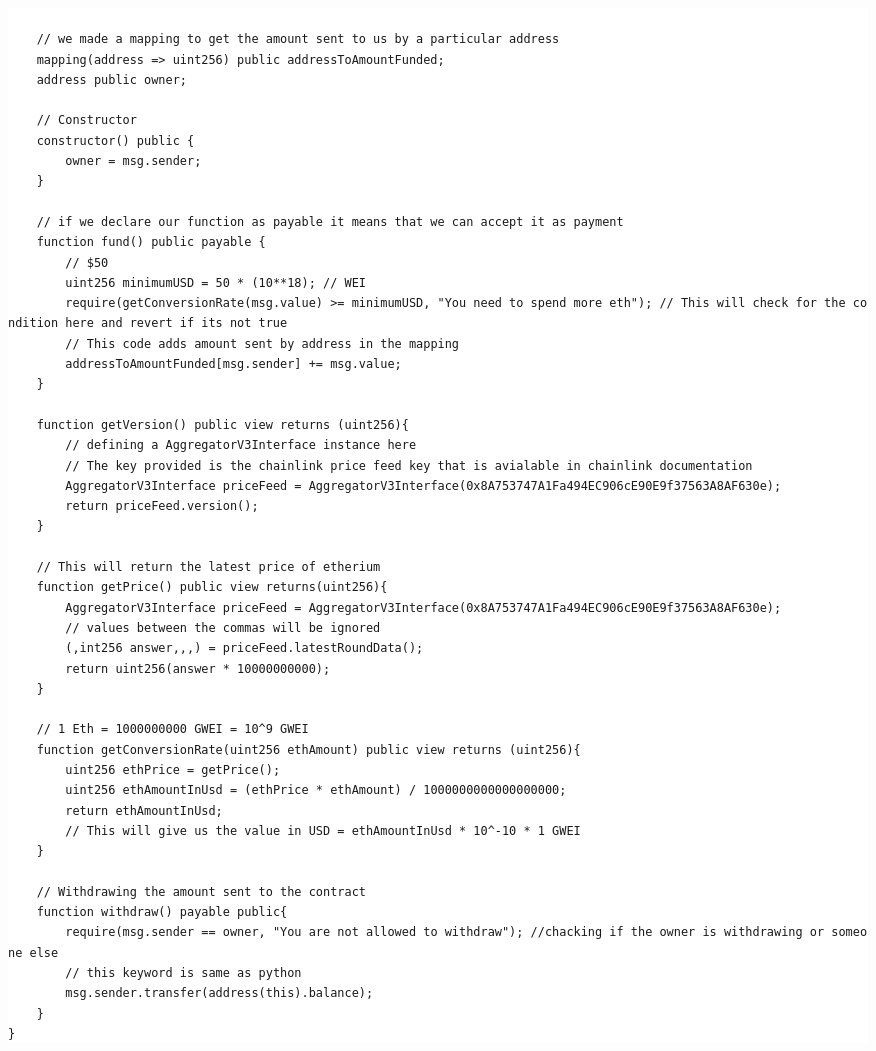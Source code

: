 ```solidity

    // we made a mapping to get the amount sent to us by a particular address
    mapping(address => uint256) public addressToAmountFunded;
    address public owner;

    // Constructor
    constructor() public {
        owner = msg.sender;
    }

    // if we declare our function as payable it means that we can accept it as payment
    function fund() public payable {
        // $50
        uint256 minimumUSD = 50 * (10**18); // WEI
        require(getConversionRate(msg.value) >= minimumUSD, "You need to spend more eth"); // This will check for the condition here and revert if its not true
        // This code adds amount sent by address in the mapping
        addressToAmountFunded[msg.sender] += msg.value;
    }

    function getVersion() public view returns (uint256){
        // defining a AggregatorV3Interface instance here
        // The key provided is the chainlink price feed key that is avialable in chainlink documentation
        AggregatorV3Interface priceFeed = AggregatorV3Interface(0x8A753747A1Fa494EC906cE90E9f37563A8AF630e);
        return priceFeed.version();
    }

    // This will return the latest price of etherium
    function getPrice() public view returns(uint256){
        AggregatorV3Interface priceFeed = AggregatorV3Interface(0x8A753747A1Fa494EC906cE90E9f37563A8AF630e);
        // values between the commas will be ignored
        (,int256 answer,,,) = priceFeed.latestRoundData();
        return uint256(answer * 10000000000);
    }

    // 1 Eth = 1000000000 GWEI = 10^9 GWEI
    function getConversionRate(uint256 ethAmount) public view returns (uint256){
        uint256 ethPrice = getPrice();
        uint256 ethAmountInUsd = (ethPrice * ethAmount) / 1000000000000000000;
        return ethAmountInUsd;
        // This will give us the value in USD = ethAmountInUsd * 10^-10 * 1 GWEI
    }

    // Withdrawing the amount sent to the contract
    function withdraw() payable public{
        require(msg.sender == owner, "You are not allowed to withdraw"); //chacking if the owner is withdrawing or someone else
        // this keyword is same as python
        msg.sender.transfer(address(this).balance);
    }
}
```
